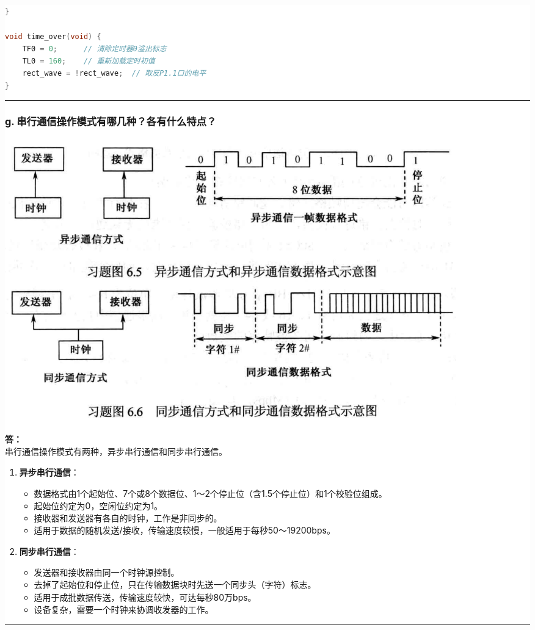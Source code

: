 ```c
}

void time_over(void) {
    TF0 = 0;      // 清除定时器0溢出标志
    TL0 = 160;    // 重新加载定时初值
    rect_wave = !rect_wave;  // 取反P1.1口的电平
}
```

---

### g. 串行通信操作模式有哪几种？各有什么特点？

![1747712226808](image/单片机大题复习/1747712226808.png)  
![1747712235543](image/单片机大题复习/1747712235543.png)

**答：**  
串行通信操作模式有两种，异步串行通信和同步串行通信。

1. **异步串行通信**：
   - 数据格式由1个起始位、7个或8个数据位、1～2个停止位（含1.5个停止位）和1个校验位组成。
   - 起始位约定为0，空闲位约定为1。
   - 接收器和发送器有各自的时钟，工作是非同步的。
   - 适用于数据的随机发送/接收，传输速度较慢，一般适用于每秒50～19200bps。

2. **同步串行通信**：
   - 发送器和接收器由同一个时钟源控制。
   - 去掉了起始位和停止位，只在传输数据块时先送一个同步头（字符）标志。
   - 适用于成批数据传送，传输速度较快，可达每秒80万bps。
   - 设备复杂，需要一个时钟来协调收发器的工作。

---
